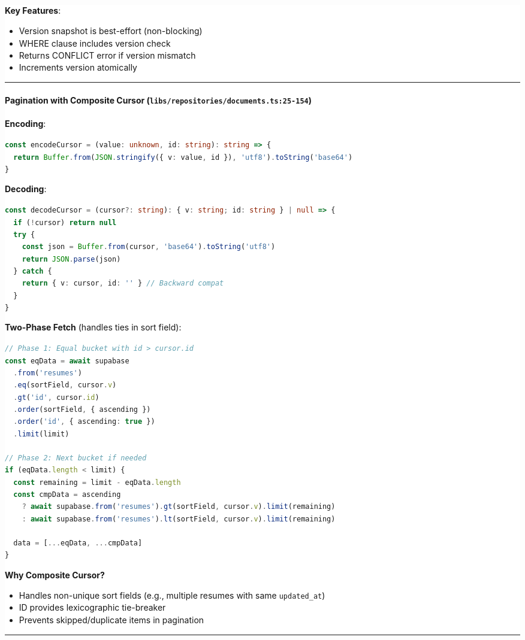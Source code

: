 **Key Features**:
- Version snapshot is best-effort (non-blocking)
- WHERE clause includes version check
- Returns CONFLICT error if version mismatch
- Increments version atomically

---

#### Pagination with Composite Cursor (`libs/repositories/documents.ts:25-154`)

**Encoding**:
```typescript
const encodeCursor = (value: unknown, id: string): string => {
  return Buffer.from(JSON.stringify({ v: value, id }), 'utf8').toString('base64')
}
```

**Decoding**:
```typescript
const decodeCursor = (cursor?: string): { v: string; id: string } | null => {
  if (!cursor) return null
  try {
    const json = Buffer.from(cursor, 'base64').toString('utf8')
    return JSON.parse(json)
  } catch {
    return { v: cursor, id: '' } // Backward compat
  }
}
```

**Two-Phase Fetch** (handles ties in sort field):
```typescript
// Phase 1: Equal bucket with id > cursor.id
const eqData = await supabase
  .from('resumes')
  .eq(sortField, cursor.v)
  .gt('id', cursor.id)
  .order(sortField, { ascending })
  .order('id', { ascending: true })
  .limit(limit)

// Phase 2: Next bucket if needed
if (eqData.length < limit) {
  const remaining = limit - eqData.length
  const cmpData = ascending
    ? await supabase.from('resumes').gt(sortField, cursor.v).limit(remaining)
    : await supabase.from('resumes').lt(sortField, cursor.v).limit(remaining)

  data = [...eqData, ...cmpData]
}
```

**Why Composite Cursor?**
- Handles non-unique sort fields (e.g., multiple resumes with same `updated_at`)
- ID provides lexicographic tie-breaker
- Prevents skipped/duplicate items in pagination

---